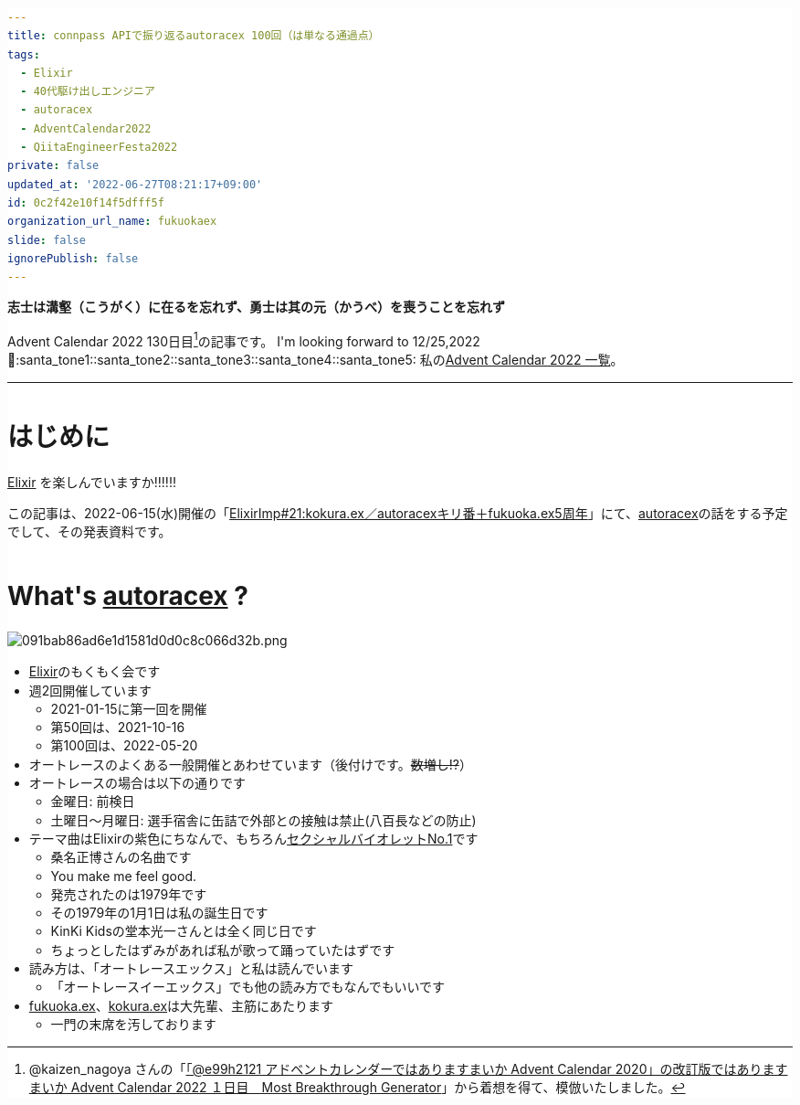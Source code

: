 ```yaml
---
title: connpass APIで振り返るautoracex 100回（は単なる通過点）
tags:
  - Elixir
  - 40代駆け出しエンジニア
  - autoracex
  - AdventCalendar2022
  - QiitaEngineerFesta2022
private: false
updated_at: '2022-06-27T08:21:17+09:00'
id: 0c2f42e10f14f5dfff5f
organization_url_name: fukuokaex
slide: false
ignorePublish: false
---
```


**志士は溝壑（こうがく）に在るを忘れず、勇士は其の元（かうべ）を喪うことを忘れず**

Advent Calendar 2022 130日目[^1]の記事です。
I'm looking forward to 12/25,2022 :santa::santa_tone1::santa_tone2::santa_tone3::santa_tone4::santa_tone5:
私の[Advent Calendar 2022 一覧](https://docs.google.com/spreadsheets/d/1HQvFjagQLRPjOYAjDVzWp9S4b8dKixxvvaz_TtbZWto/edit#gid=1723448955)。

[^1]: @kaizen_nagoya さんの「[「@e99h2121 アドベントカレンダーではありますまいか Advent Calendar 2020」の改訂版ではありますまいか Advent Calendar 2022 １日目　Most Breakthrough Generator](https://qiita.com/kaizen_nagoya/items/49ebebee3a0377f3b59b)」から着想を得て、模倣いたしました。 

---



# はじめに

[Elixir](https://elixir-lang.org/) を楽しんでいますか:bangbang::bangbang::bangbang:

この記事は、2022-06-15(水)開催の「[ElixirImp#21:kokura.ex／autoracexキリ番＋fukuoka.ex5周年](https://fukuokaex.connpass.com/event/250362/)」にて、[autoracex](https://autoracex.connpass.com/)の話をする予定でして、その発表資料です。

# What's [autoracex](https://autoracex.connpass.com/) ?


![091bab86ad6e1d1581d0d0c8c066d32b.png](https://qiita-image-store.s3.ap-northeast-1.amazonaws.com/0/131808/223f3661-95b6-64b5-be88-6f033e96a5b7.png)

- [Elixir](https://elixir-lang.org/)のもくもく会です
- 週2回開催しています
    - 2021-01-15に第一回を開催
    - 第50回は、2021-10-16
    - 第100回は、2022-05-20
- オートレースのよくある一般開催とあわせています（後付けです。~~数増し!?~~）
- オートレースの場合は以下の通りです
    - 金曜日: 前検日
    - 土曜日〜月曜日: 選手宿舎に缶詰で外部との接触は禁止(八百長などの防止)
- テーマ曲はElixirの紫色にちなんで、もちろん[セクシャルバイオレットNo.1](https://www.youtube.com/watch?v=mCdbIwyVcuE)です
    - 桑名正博さんの名曲です
    - You make me feel good.
    - 発売されたのは1979年です
    - その1979年の1月1日は私の誕生日です
    - KinKi Kidsの堂本光一さんとは全く同じ日です
    - ちょっとしたはずみがあれば私が歌って踊っていたはずです
- 読み方は、「オートレースエックス」と私は読んでいます
    - 「オートレースイーエックス」でも他の読み方でもなんでもいいです
- [fukuoka.ex](https://fukuokaex.connpass.com/)、[kokura.ex](https://fukuokaex.connpass.com/)は大先輩、主筋にあたります
    - 一門の末席を汚しております
